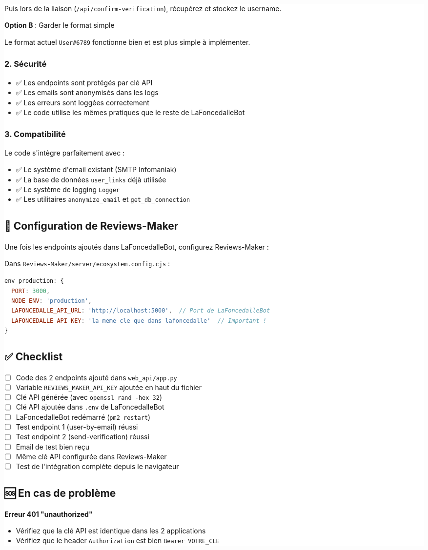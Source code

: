 Puis lors de la liaison (`/api/confirm-verification`), récupérez et stockez le username.

**Option B** : Garder le format simple

Le format actuel `User#6789` fonctionne bien et est plus simple à implémenter.

### 2. Sécurité

- ✅ Les endpoints sont protégés par clé API
- ✅ Les emails sont anonymisés dans les logs
- ✅ Les erreurs sont loggées correctement
- ✅ Le code utilise les mêmes pratiques que le reste de LaFoncedalleBot

### 3. Compatibilité

Le code s'intègre parfaitement avec :
- ✅ Le système d'email existant (SMTP Infomaniak)
- ✅ La base de données `user_links` déjà utilisée
- ✅ Le système de logging `Logger`
- ✅ Les utilitaires `anonymize_email` et `get_db_connection`

## 🔗 Configuration de Reviews-Maker

Une fois les endpoints ajoutés dans LaFoncedalleBot, configurez Reviews-Maker :

Dans `Reviews-Maker/server/ecosystem.config.cjs` :

```javascript
env_production: {
  PORT: 3000,
  NODE_ENV: 'production',
  LAFONCEDALLE_API_URL: 'http://localhost:5000',  // Port de LaFoncedalleBot
  LAFONCEDALLE_API_KEY: 'la_meme_cle_que_dans_lafoncedalle'  // Important !
}
```

## ✅ Checklist

- [ ] Code des 2 endpoints ajouté dans `web_api/app.py`
- [ ] Variable `REVIEWS_MAKER_API_KEY` ajoutée en haut du fichier
- [ ] Clé API générée (avec `openssl rand -hex 32`)
- [ ] Clé API ajoutée dans `.env` de LaFoncedalleBot
- [ ] LaFoncedalleBot redémarré (`pm2 restart`)
- [ ] Test endpoint 1 (user-by-email) réussi
- [ ] Test endpoint 2 (send-verification) réussi
- [ ] Email de test bien reçu
- [ ] Même clé API configurée dans Reviews-Maker
- [ ] Test de l'intégration complète depuis le navigateur

## 🆘 En cas de problème

**Erreur 401 "unauthorized"**
- Vérifiez que la clé API est identique dans les 2 applications
- Vérifiez que le header `Authorization` est bien `Bearer VOTRE_CLE`
